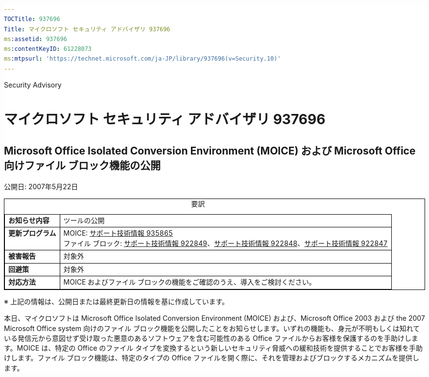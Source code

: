 ```yaml
---
TOCTitle: 937696
Title: マイクロソフト セキュリティ アドバイザリ 937696
ms:assetid: 937696
ms:contentKeyID: 61228073
ms:mtpsurl: 'https://technet.microsoft.com/ja-JP/library/937696(v=Security.10)'
---
```


Security Advisory

マイクロソフト セキュリティ アドバイザリ 937696
===============================================

Microsoft Office Isolated Conversion Environment (MOICE) および Microsoft Office 向けファイル ブロック機能の公開
----------------------------------------------------------------------------------------------------------------

公開日: 2007年5月22日

<p> </p>
<table style="border:1px solid black;">
<caption>要訳</caption>
<tbody>
<tr class="odd">
<td style="border:1px solid black;"><strong>お知らせ内容</strong></td>
<td style="border:1px solid black;">ツールの公開</td>
</tr>  
<tr class="even">
<td style="border:1px solid black;"><strong>更新プログラム</strong></td>
<td style="border:1px solid black;">MOICE: <a href="http://support.microsoft.com/kb/935865">サポート技術情報 935865</a><br />
ファイル ブロック: <a href="http://support.microsoft.com/kb/922849">サポート技術情報 922849</a>、<a href="http://support.microsoft.com/kb922848">サポート技術情報 922848</a>、<a href="http://support.microsoft.com/kb/922847">サポート技術情報 922847</a></td>
</tr>
<tr class="odd">
<td style="border:1px solid black;"><strong>被害報告</strong></td>
<td style="border:1px solid black;">対象外</td>
</tr>  
<tr class="even">
<td style="border:1px solid black;"><strong>回避策</strong></td>
<td style="border:1px solid black;">対象外</td>
</tr>  
<tr class="odd">
<td style="border:1px solid black;"><strong>対応方法</strong></td>
<td style="border:1px solid black;">MOICE およびファイル ブロックの機能をご確認のうえ、導入をご検討ください。</td>
</tr>  
</tbody>  
</table>
  
※ 上記の情報は、公開日または最終更新日の情報を基に作成しています。
  
本日、マイクロソフトは Microsoft Office Isolated Conversion Environment (MOICE) および、Microsoft Office 2003 および the 2007 Microsoft Office system 向けのファイル ブロック機能を公開したことをお知らせします。いずれの機能も、身元が不明もしくは知れている発信元から意図せず受け取った悪意のあるソフトウェアを含む可能性のある Office ファイルからお客様を保護するのを手助けします。MOICE は、特定の Office のファイル タイプを変換するという新しいセキュリティ脅威への緩和技術を提供することでお客様を手助けします。ファイル ブロック機能は、特定のタイプの Office ファイルを開く際に、それを管理およびブロックするメカニズムを提供します。
  